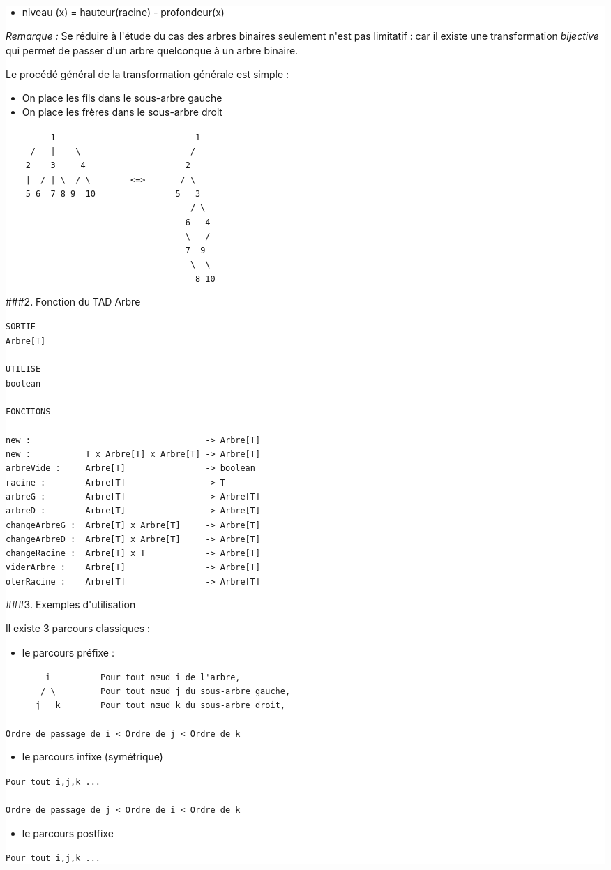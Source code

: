 * niveau (x) = hauteur(racine) - profondeur(x)

*Remarque :* Se réduire à l'étude du cas des arbres binaires seulement n'est pas limitatif : car il existe une transformation *bijective* qui permet de passer d'un arbre quelconque à un arbre binaire.

Le procédé général de la transformation générale est simple :
* On place les fils dans le sous-arbre gauche
* On place les frères dans le sous-arbre droit
```ASCII ART
         1                            1
     /   |    \                      /
    2    3     4                    2
    |  / | \  / \        <=>       / \
    5 6  7 8 9  10                5   3
                                     / \
                                    6   4
                                    \   /
                                    7  9
                                     \  \
                                      8 10
```
###2. Fonction du TAD Arbre


```
SORTIE
Arbre[T]

UTILISE
boolean

FONCTIONS

new : 									-> Arbre[T]
new : 			T x Arbre[T] x Arbre[T] -> Arbre[T]
arbreVide : 	Arbre[T]				-> boolean
racine : 		Arbre[T] 				-> T
arbreG :		Arbre[T] 				-> Arbre[T]
arbreD : 		Arbre[T] 				-> Arbre[T]
changeArbreG : 	Arbre[T] x Arbre[T]		-> Arbre[T]
changeArbreD : 	Arbre[T] x Arbre[T]		-> Arbre[T]
changeRacine : 	Arbre[T] x T			-> Arbre[T]
viderArbre :	Arbre[T]				-> Arbre[T]
oterRacine : 	Arbre[T]				-> Arbre[T]
```

###3. Exemples d'utilisation

Il existe 3 parcours classiques :

- le parcours préfixe :
```ASCII ART
		i          Pour tout nœud i de l'arbre,
	   / \         Pour tout nœud j du sous-arbre gauche,
	  j   k        Pour tout nœud k du sous-arbre droit,

Ordre de passage de i < Ordre de j < Ordre de k
```
- le parcours infixe (symétrique)
```ASCII ART
Pour tout i,j,k ...

Ordre de passage de j < Ordre de i < Ordre de k
```
- le parcours postfixe
```ASCII ART
Pour tout i,j,k ...
```